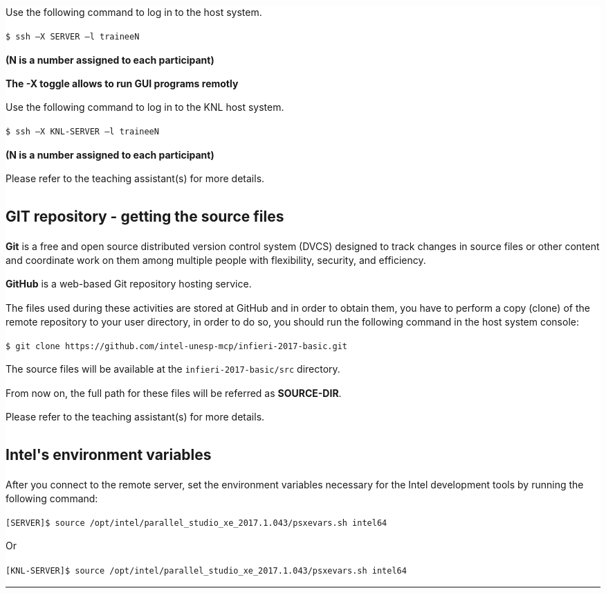 Use the following command to log in to the host system.

```bash
$ ssh –X SERVER –l traineeN 
```

**(N is a number assigned to each participant)**

**The -X toggle allows to run GUI programs remotly**

Use the following command to log in to the KNL host system.

```bash
$ ssh –X KNL-SERVER –l traineeN 
```
**(N is a number assigned to each participant)**


Please refer to the teaching assistant(s) for more details.

<a name="get_repo"></a>

## GIT repository - getting the source files

**Git** is a free and open source distributed version control system (DVCS)
designed to track changes in source files or other content and coordinate work
on them among multiple people with flexibility, security, and efficiency.

**GitHub** is a web-based Git repository hosting service.

The files used during these activities are stored at GitHub and in order to
obtain them, you have to perform a copy (clone) of the remote repository to
your user directory, in order to do so, you should run the following command in
the host system console:

```bash
$ git clone https://github.com/intel-unesp-mcp/infieri-2017-basic.git
```

The source files will be available at the `infieri-2017-basic/src` directory.

From now on, the full path for these files will be referred as **SOURCE-DIR**.

Please refer to the teaching assistant(s) for more details.

## Intel's environment variables

After you connect to the remote server, set the environment variables necessary
for the Intel development tools by running the following command:

```bash
[SERVER]$ source /opt/intel/parallel_studio_xe_2017.1.043/psxevars.sh intel64
```

Or

```bash
[KNL-SERVER]$ source /opt/intel/parallel_studio_xe_2017.1.043/psxevars.sh intel64
```

______


[^1]: <https://software.intel.com/sites/default/files/blog/337861/reindersxeonandxeonphi-v20121112a.pdf>
[^2]: <http://www.prweb.com/releases/2012/11/prweb10124930.htm>
[^3]: <http://en.wikipedia.org/wiki/P54C>
[^4]: <http://en.wikipedia.org/wiki/Protection\_ring>
[^5]: <http://info.adtechglobal.com/blog/bid/329382/Harnessing-the-Compute-Power-of-the-Intel-Xeon-Phi-Part-2>